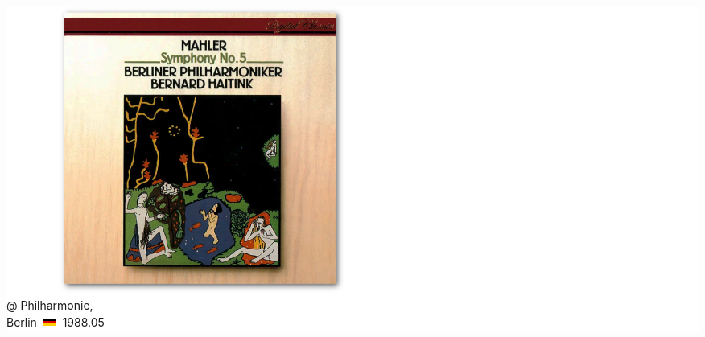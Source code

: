<p class="alb">
<a href="https://www.youtube.com/watch?v=2cnOnRLBqOQ&list=OLAK5uy_laePA1RfQrAv4MytLWo7CC6LFrAkGLRC0&index=4">
<img src="/assets/img/albums/haitink-mahler5.png" width="480"> </a> <br>
@ Philharmonie, <br>
Berlin &nbsp;<img src="/assets/img/flags/de.png" height="10.5" width="16"/>&nbsp; 1988.05
</p>

<p class="alb">
<a href="https://www.youtube.com/watch?v=Iu4Zma6F1yY&list=OLAK5uy_k7onn_KTDN-6c-XyYCyZsVgSELc3DNQhQ&index=3">